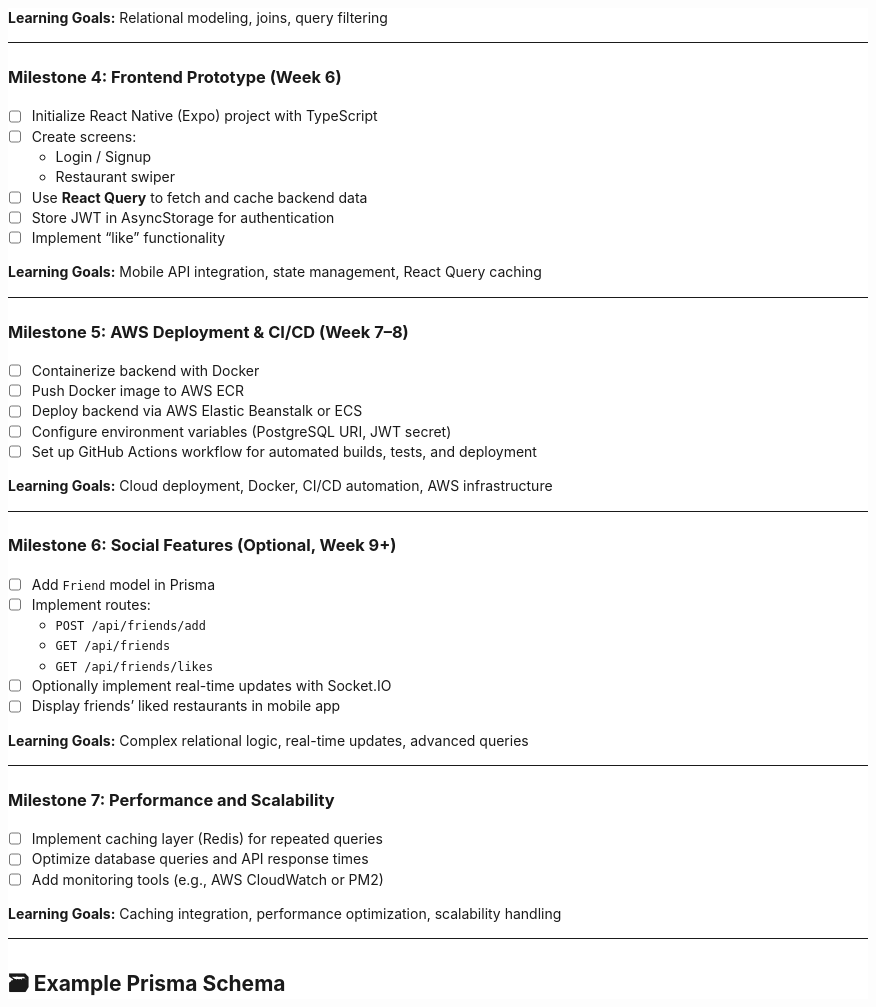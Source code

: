 **Learning Goals:** Relational modeling, joins, query filtering

---

### **Milestone 4: Frontend Prototype (Week 6)**

- [ ] Initialize React Native (Expo) project with TypeScript
- [ ] Create screens:
  - Login / Signup
  - Restaurant swiper
- [ ] Use **React Query** to fetch and cache backend data
- [ ] Store JWT in AsyncStorage for authentication
- [ ] Implement “like” functionality

**Learning Goals:** Mobile API integration, state management, React Query caching

---

### **Milestone 5: AWS Deployment & CI/CD (Week 7–8)**

- [ ] Containerize backend with Docker
- [ ] Push Docker image to AWS ECR
- [ ] Deploy backend via AWS Elastic Beanstalk or ECS
- [ ] Configure environment variables (PostgreSQL URI, JWT secret)
- [ ] Set up GitHub Actions workflow for automated builds, tests, and deployment

**Learning Goals:** Cloud deployment, Docker, CI/CD automation, AWS infrastructure

---

### **Milestone 6: Social Features (Optional, Week 9+)**

- [ ] Add `Friend` model in Prisma
- [ ] Implement routes:
  - `POST /api/friends/add`
  - `GET /api/friends`
  - `GET /api/friends/likes`
- [ ] Optionally implement real-time updates with Socket.IO
- [ ] Display friends’ liked restaurants in mobile app

**Learning Goals:** Complex relational logic, real-time updates, advanced queries

---

### **Milestone 7: Performance and Scalability**

- [ ] Implement caching layer (Redis) for repeated queries
- [ ] Optimize database queries and API response times
- [ ] Add monitoring tools (e.g., AWS CloudWatch or PM2)

**Learning Goals:** Caching integration, performance optimization, scalability handling

---

## 🗃️ Example Prisma Schema
